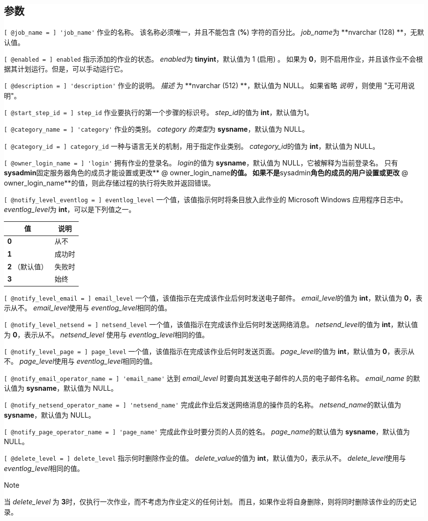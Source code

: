   
## <a name="arguments"></a>参数  
`[ @job_name = ] 'job_name'` 作业的名称。 该名称必须唯一，并且不能包含 (**%**) 字符的百分比。 *job_name*为 **nvarchar (128) **，无默认值。  
  
`[ @enabled = ] enabled` 指示添加的作业的状态。 *enabled*为 **tinyint**，默认值为 1 (启用) 。 如果为 **0**，则不启用作业，并且该作业不会根据其计划运行。但是，可以手动运行它。  
  
`[ @description = ] 'description'` 作业的说明。 *描述* 为 **nvarchar (512) **，默认值为 NULL。 如果省略 *说明* ，则使用 "无可用说明"。  
  
`[ @start_step_id = ] step_id` 作业要执行的第一个步骤的标识号。 *step_id*的值为 **int**，默认值为1。  
  
`[ @category_name = ] 'category'` 作业的类别。 *category 的类型*为 **sysname**，默认值为 NULL。  
  
`[ @category_id = ] category_id` 一种与语言无关的机制，用于指定作业类别。 *category_id*的值为 **int**，默认值为 NULL。  
  
`[ @owner_login_name = ] 'login'` 拥有作业的登录名。 *login*的值为 **sysname**，默认值为 NULL，它被解释为当前登录名。 只有**sysadmin**固定服务器角色的成员才能设置或更改** \@ owner_login_name**的值。 如果不是**sysadmin**角色的成员的用户设置或更改** \@ owner_login_name**的值，则此存储过程的执行将失败并返回错误。  
  
`[ @notify_level_eventlog = ] eventlog_level` 一个值，该值指示何时将条目放入此作业的 Microsoft Windows 应用程序日志中。 *eventlog_level*为 **int**，可以是下列值之一。  
  
|值|说明|  
|-----------|-----------------|  
|**0**|从不|  
|**1**|成功时|  
|**2** （默认值）|失败时|  
|**3**|始终|  
  
`[ @notify_level_email = ] email_level` 一个值，该值指示在完成该作业后何时发送电子邮件。 *email_level*的值为 **int**，默认值为 **0**，表示从不。 *email_level*使用与 *eventlog_level*相同的值。  
  
`[ @notify_level_netsend = ] netsend_level` 一个值，该值指示在完成该作业后何时发送网络消息。 *netsend_level*的值为 **int**，默认值为 **0**，表示从不。 *netsend_level* 使用与 *eventlog_level*相同的值。  
  
`[ @notify_level_page = ] page_level` 一个值，该值指示在完成该作业后何时发送页面。 *page_level*的值为 **int**，默认值为 **0**，表示从不。 *page_level*使用与 *eventlog_level*相同的值。  
  
`[ @notify_email_operator_name = ] 'email_name'` 达到 *email_level* 时要向其发送电子邮件的人员的电子邮件名称。 *email_name* 的默认值为 **sysname**，默认值为 NULL。  
  
`[ @notify_netsend_operator_name = ] 'netsend_name'` 完成此作业后发送网络消息的操作员的名称。 *netsend_name*的默认值为 **sysname**，默认值为 NULL。  
  
`[ @notify_page_operator_name = ] 'page_name'` 完成此作业时要分页的人员的姓名。 *page_name*的默认值为 **sysname**，默认值为 NULL。  
  
`[ @delete_level = ] delete_level` 指示何时删除作业的值。 *delete_value*的值为 **int**，默认值为0，表示从不。 *delete_level*使用与 *eventlog_level*相同的值。  
  
> [!NOTE]  
>  当 *delete_level* 为 **3**时，仅执行一次作业，而不考虑为作业定义的任何计划。 而且，如果作业将自身删除，则将同时删除该作业的历史记录。  
  